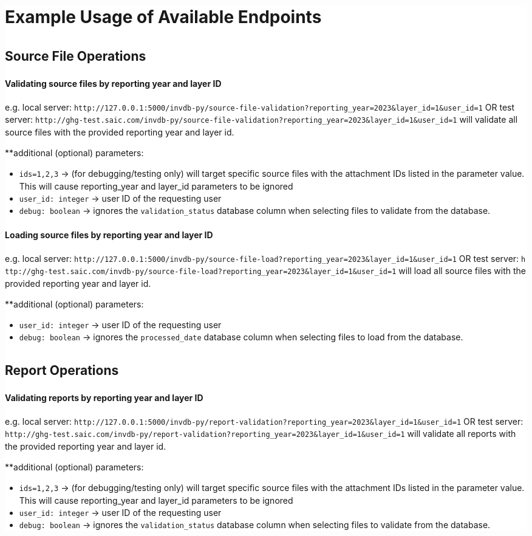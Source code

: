   # Example Usage of Available Endpoints

  ## Source File Operations

  #### Validating source files by reporting year and layer ID  

  e.g. local server: `http://127.0.0.1:5000/invdb-py/source-file-validation?reporting_year=2023&layer_id=1&user_id=1` OR
       test server: `http://ghg-test.saic.com/invdb-py/source-file-validation?reporting_year=2023&layer_id=1&user_id=1`
       will validate all source files with the provided reporting year and layer id.
  
  **additional (optional) parameters:
  - `ids=1,2,3` -> (for debugging/testing only) will target specific source files with the attachment IDs listed in the parameter value. This will cause reporting_year and layer_id parameters to be ignored
  - `user_id: integer` ->  user ID of the requesting user
  - `debug: boolean` -> ignores the `validation_status` database column when selecting files to validate from the database. 
  

  #### Loading source files by reporting year and layer ID

  e.g. local server: `http://127.0.0.1:5000/invdb-py/source-file-load?reporting_year=2023&layer_id=1&user_id=1` OR
       test server: `http://ghg-test.saic.com/invdb-py/source-file-load?reporting_year=2023&layer_id=1&user_id=1` 
       will load all source files with the provided reporting year and layer id. 
  
  **additional (optional) parameters:
  - `user_id: integer` ->  user ID of the requesting user
  - `debug: boolean` -> ignores the `processed_date` database column when selecting files to load from the database. 

  ## Report Operations

  #### Validating reports by reporting year and layer ID

  e.g. local server: `http://127.0.0.1:5000/invdb-py/report-validation?reporting_year=2023&layer_id=1&user_id=1` OR
       test server: `http://ghg-test.saic.com/invdb-py/report-validation?reporting_year=2023&layer_id=1&user_id=1`
       will validate all reports with the provided reporting year and layer id.
  
  **additional (optional) parameters:
  - `ids=1,2,3` -> (for debugging/testing only) will target specific source files with the attachment IDs listed in the parameter value. This will cause reporting_year and layer_id parameters to be ignored
  - `user_id: integer` ->  user ID of the requesting user
  - `debug: boolean` -> ignores the `validation_status` database column when selecting files to validate from the database. 
